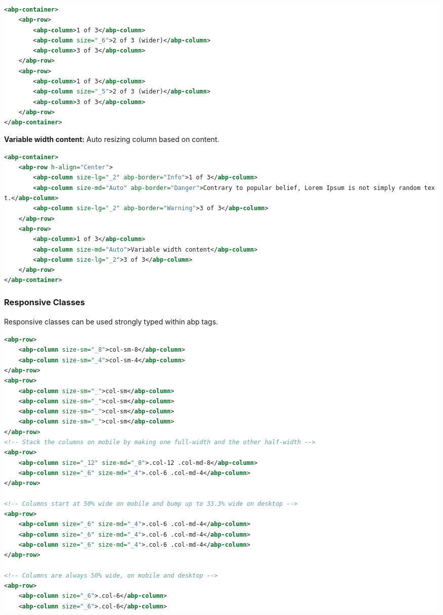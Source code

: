 ```xml
<abp-container>
    <abp-row>
        <abp-column>1 of 3</abp-column>
        <abp-column size="_6">2 of 3 (wider)</abp-column>
        <abp-column>3 of 3</abp-column>
    </abp-row>
    <abp-row>
        <abp-column>1 of 3</abp-column>
        <abp-column size="_5">2 of 3 (wider)</abp-column>
        <abp-column>3 of 3</abp-column>
    </abp-row>
</abp-container>
```

**Variable width content:** Auto resizing column based on content.

```xml
<abp-container>
    <abp-row h-align="Center">
        <abp-column size-lg="_2" abp-border="Info">1 of 3</abp-column>
        <abp-column size-md="Auto" abp-border="Danger">Contrary to popular belief, Lorem Ipsum is not simply random text.</abp-column>
        <abp-column size-lg="_2" abp-border="Warning">3 of 3</abp-column>
    </abp-row>
    <abp-row>
        <abp-column>1 of 3</abp-column>
        <abp-column size-md="Auto">Variable width content</abp-column>
        <abp-column size-lg="_2">3 of 3</abp-column>
    </abp-row>
</abp-container>
```



### Responsive Classes

Responsive classes can be used strongly typed within abp tags. 

```xml
<abp-row>
    <abp-column size-sm="_8">col-sm-8</abp-column>
    <abp-column size-sm="_4">col-sm-4</abp-column>
</abp-row>
<abp-row>
    <abp-column size-sm="_">col-sm</abp-column>
    <abp-column size-sm="_">col-sm</abp-column>
    <abp-column size-sm="_">col-sm</abp-column>
    <abp-column size-sm="_">col-sm</abp-column>
</abp-row>
<!-- Stack the columns on mobile by making one full-width and the other half-width -->
<abp-row>
    <abp-column size="_12" size-md="_8">.col-12 .col-md-8</abp-column>
    <abp-column size="_6" size-md="_4">.col-6 .col-md-4</abp-column>
</abp-row>

<!-- Columns start at 50% wide on mobile and bump up to 33.3% wide on desktop -->
<abp-row>
    <abp-column size="_6" size-md="_4">.col-6 .col-md-4</abp-column>
    <abp-column size="_6" size-md="_4">.col-6 .col-md-4</abp-column>
    <abp-column size="_6" size-md="_4">.col-6 .col-md-4</abp-column>
</abp-row>

<!-- Columns are always 50% wide, on mobile and desktop -->
<abp-row>
    <abp-column size="_6">.col-6</abp-column>
    <abp-column size="_6">.col-6</abp-column>
```